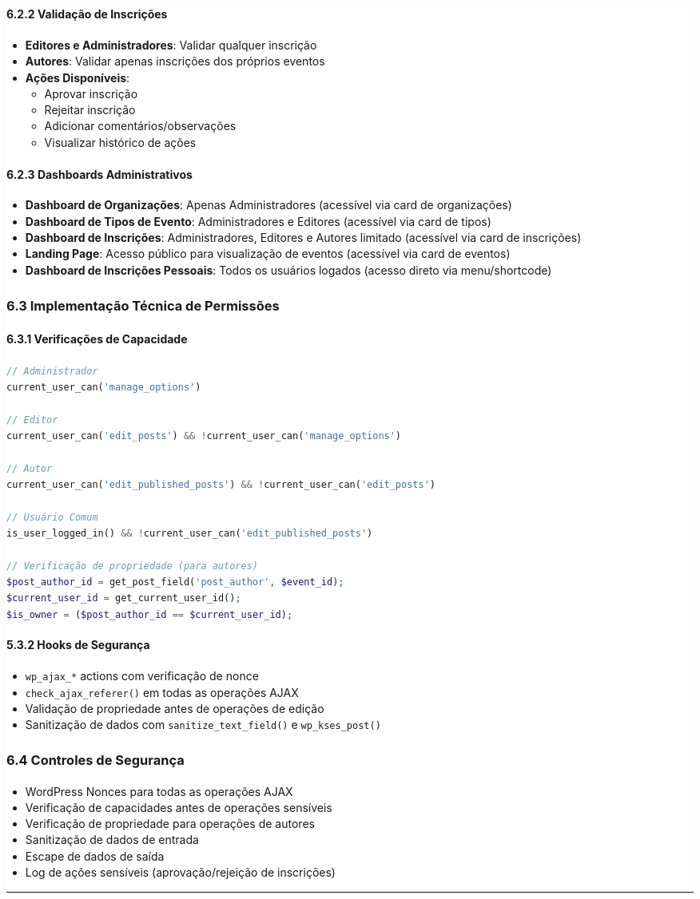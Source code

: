 #### 6.2.2 Validação de Inscrições
- **Editores e Administradores**: Validar qualquer inscrição
- **Autores**: Validar apenas inscrições dos próprios eventos
- **Ações Disponíveis**:
  - Aprovar inscrição
  - Rejeitar inscrição
  - Adicionar comentários/observações
  - Visualizar histórico de ações

#### 6.2.3 Dashboards Administrativos
- **Dashboard de Organizações**: Apenas Administradores (acessível via card de organizações)
- **Dashboard de Tipos de Evento**: Administradores e Editores (acessível via card de tipos)
- **Dashboard de Inscrições**: Administradores, Editores e Autores limitado (acessível via card de inscrições)
- **Landing Page**: Acesso público para visualização de eventos (acessível via card de eventos)
- **Dashboard de Inscrições Pessoais**: Todos os usuários logados (acesso direto via menu/shortcode)

### 6.3 Implementação Técnica de Permissões

#### 6.3.1 Verificações de Capacidade
```php
// Administrador
current_user_can('manage_options')

// Editor
current_user_can('edit_posts') && !current_user_can('manage_options')

// Autor
current_user_can('edit_published_posts') && !current_user_can('edit_posts')

// Usuário Comum
is_user_logged_in() && !current_user_can('edit_published_posts')

// Verificação de propriedade (para autores)
$post_author_id = get_post_field('post_author', $event_id);
$current_user_id = get_current_user_id();
$is_owner = ($post_author_id == $current_user_id);
```

#### 5.3.2 Hooks de Segurança
- `wp_ajax_*` actions com verificação de nonce
- `check_ajax_referer()` em todas as operações AJAX
- Validação de propriedade antes de operações de edição
- Sanitização de dados com `sanitize_text_field()` e `wp_kses_post()`

### 6.4 Controles de Segurança
- WordPress Nonces para todas as operações AJAX
- Verificação de capacidades antes de operações sensíveis
- Verificação de propriedade para operações de autores
- Sanitização de dados de entrada
- Escape de dados de saída
- Log de ações sensíveis (aprovação/rejeição de inscrições)

---